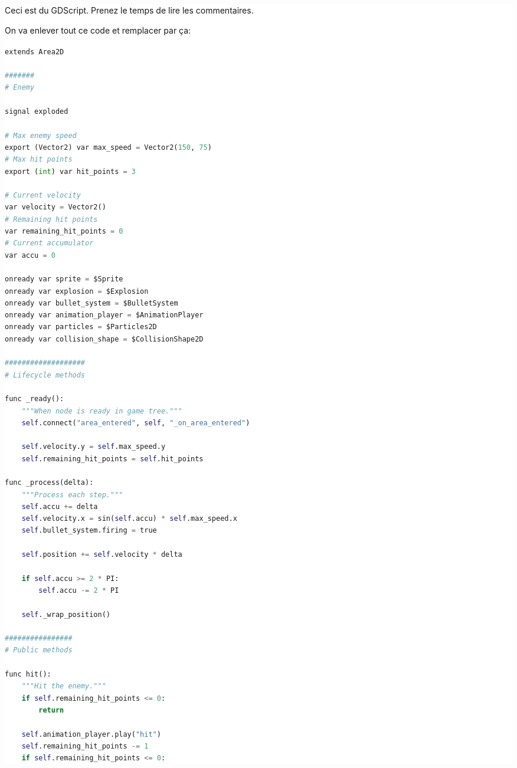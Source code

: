 Ceci est du GDScript. Prenez le temps de lire les commentaires.

On va enlever tout ce code et remplacer par ça:

```py
extends Area2D

#######
# Enemy

signal exploded

# Max enemy speed
export (Vector2) var max_speed = Vector2(150, 75)
# Max hit points
export (int) var hit_points = 3

# Current velocity
var velocity = Vector2()
# Remaining hit points
var remaining_hit_points = 0
# Current accumulator
var accu = 0

onready var sprite = $Sprite
onready var explosion = $Explosion
onready var bullet_system = $BulletSystem
onready var animation_player = $AnimationPlayer
onready var particles = $Particles2D
onready var collision_shape = $CollisionShape2D

###################
# Lifecycle methods

func _ready():
    """When node is ready in game tree."""
    self.connect("area_entered", self, "_on_area_entered")

    self.velocity.y = self.max_speed.y
    self.remaining_hit_points = self.hit_points

func _process(delta):
    """Process each step."""
    self.accu += delta
    self.velocity.x = sin(self.accu) * self.max_speed.x
    self.bullet_system.firing = true

    self.position += self.velocity * delta

    if self.accu >= 2 * PI:
        self.accu -= 2 * PI

    self._wrap_position()

################
# Public methods

func hit():
    """Hit the enemy."""
    if self.remaining_hit_points <= 0:
        return

    self.animation_player.play("hit")
    self.remaining_hit_points -= 1
    if self.remaining_hit_points <= 0:
```